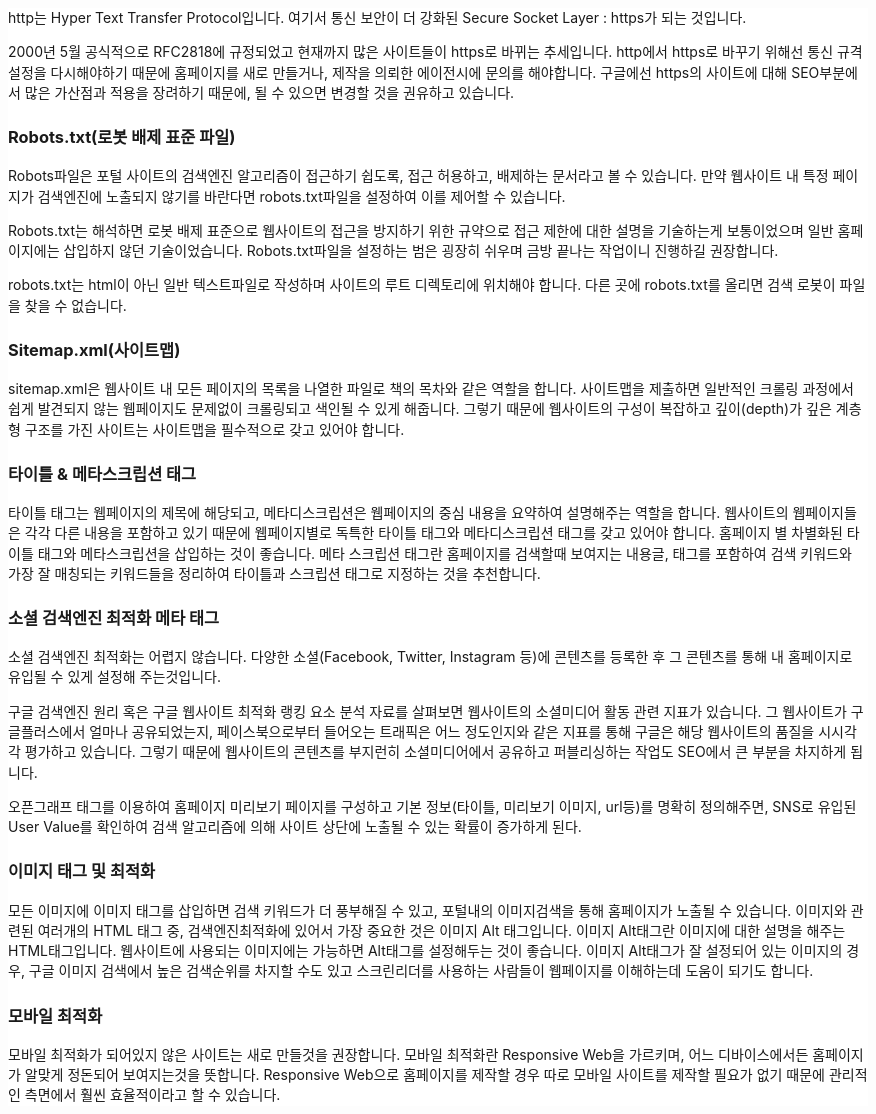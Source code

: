 http는 Hyper Text Transfer Protocol입니다.
여기서 통신 보안이 더 강화된
Secure Socket Layer : https가 되는 것입니다.

2000년 5월 공식적으로 RFC2818에 규정되었고 현재까지 많은 사이트들이 https로 바뀌는 추세입니다. http에서 https로 바꾸기 위해선 통신 규격 설정을 다시해야하기 때문에 홈페이지를 새로 만들거나, 제작을 의뢰한 에이전시에 문의를 해야합니다. 구글에선 https의 사이트에 대해 SEO부분에서 많은 가산점과 적용을 장려하기 때문에, 될 수 있으면 변경할 것을 권유하고 있습니다.

### Robots.txt(로봇 배제 표준 파일)
Robots파일은 포털 사이트의 검색엔진 알고리즘이 접근하기 쉽도록, 접근 허용하고, 배제하는 문서라고 볼 수 있습니다. 만약 웹사이트 내 특정 페이지가 검색엔진에 노출되지 않기를 바란다면 robots.txt파일을 설정하여 이를 제어할 수 있습니다.

Robots.txt는 해석하면 로봇 배제 표준으로 웹사이트의 접근을 방지하기 위한 규약으로 접근 제한에 대한 설명을 기술하는게 보통이었으며
일반 홈페이지에는 삽입하지 않던 기술이었습니다. Robots.txt파일을 설정하는 범은 굉장히 쉬우며 금방 끝나는 작업이니 진행하길 권장합니다.

robots.txt는 html이 아닌 일반 텍스트파일로 작성하며 사이트의 루트 디렉토리에 위치해야 합니다. 다른 곳에 robots.txt를 올리면 검색 로봇이 파일을 찾을 수 없습니다.

### Sitemap.xml(사이트맵)
sitemap.xml은 웹사이트 내 모든 페이지의 목록을 나열한 파일로 책의 목차와 같은 역할을 합니다. 사이트맵을 제출하면 일반적인 크롤링 과정에서 쉽게 발견되지 않는 웹페이지도 문제없이 크롤링되고 색인될 수 있게 해줍니다. 그렇기 때문에 웹사이트의 구성이 복잡하고 깊이(depth)가 깊은 계층형 구조를 가진 사이트는 사이트맵을 필수적으로 갖고 있어야 합니다.


### 타이틀 & 메타스크립션 태그
타이틀 태그는 웹페이지의 제목에 해당되고, 메타디스크립션은 웹페이지의 중심 내용을 요약하여 설명해주는 역할을 합니다. 웹사이트의 웹페이지들은 각각 다른 내용을 포함하고 있기 때문에 웹페이지별로 독특한 타이틀 태그와 메타디스크립션 태그를 갖고 있어야 합니다. 홈페이지 별 차별화된 타이틀 태그와 메타스크립션을 삽입하는 것이 좋습니다. 메타 스크립션 태그란 홈페이지를 검색할때 보여지는 내용글, 태그를 포함하여 검색 키워드와 가장 잘 매칭되는 키워드들을 정리하여 타이틀과 스크립션 태그로 지정하는 것을 추천합니다.


### 소셜 검색엔진 최적화 메타 태그
소셜 검색엔진 최적화는 어렵지 않습니다. 다양한 소셜(Facebook, Twitter, Instagram 등)에 콘텐츠를 등록한 후 그 콘텐츠를 통해 내 홈페이지로 유입될 수 있게 설정해 주는것입니다.

구글 검색엔진 원리 혹은 구글 웹사이트 최적화 랭킹 요소 분석 자료를 살펴보면 웹사이트의 소셜미디어 활동 관련 지표가 있습니다. 그 웹사이트가 구글플러스에서 얼마나 공유되었는지, 페이스북으로부터 들어오는 트래픽은 어느 정도인지와 같은 지표를 통해 구글은 해당 웹사이트의 품질을 시시각각 평가하고 있습니다. 그렇기 때문에 웹사이트의 콘텐츠를 부지런히 소셜미디어에서 공유하고 퍼블리싱하는 작업도 SEO에서 큰 부분을 차지하게 됩니다.

오픈그래프 태그를 이용하여 홈페이지 미리보기 페이지를 구성하고
기본 정보(타이틀, 미리보기 이미지, url등)를 명확히 정의해주면,
SNS로 유입된 User Value를 확인하여 검색 알고리즘에 의해
사이트 상단에 노출될 수 있는 확률이 증가하게 된다.

### 이미지 태그 및 최적화
모든 이미지에 이미지 태그를 삽입하면 검색 키워드가 더 풍부해질 수 있고, 포털내의 이미지검색을 통해 홈페이지가 노출될 수 있습니다. 이미지와 관련된 여러개의 HTML 태그 중, 검색엔진최적화에 있어서 가장 중요한 것은 이미지 Alt 태그입니다. 이미지 Alt태그란 이미지에 대한 설명을 해주는 HTML태그입니다. 웹사이트에 사용되는 이미지에는 가능하면 Alt태그를 설정해두는 것이 좋습니다. 이미지 Alt태그가 잘 설정되어 있는 이미지의 경우, 구글 이미지 검색에서 높은 검색순위를 차지할 수도 있고 스크린리더를 사용하는 사람들이 웹페이지를 이해하는데 도움이 되기도 합니다.

### 모바일 최적화
모바일 최적화가 되어있지 않은 사이트는 새로 만들것을 권장합니다. 모바일 최적화란 Responsive Web을 가르키며, 어느 디바이스에서든 홈페이지가 알맞게 정돈되어 보여지는것을 뜻합니다. Responsive Web으로 홈페이지를 제작할 경우 따로 모바일 사이트를 제작할 필요가 없기 때문에 관리적인 측면에서 훨씬 효율적이라고 할 수 있습니다.
